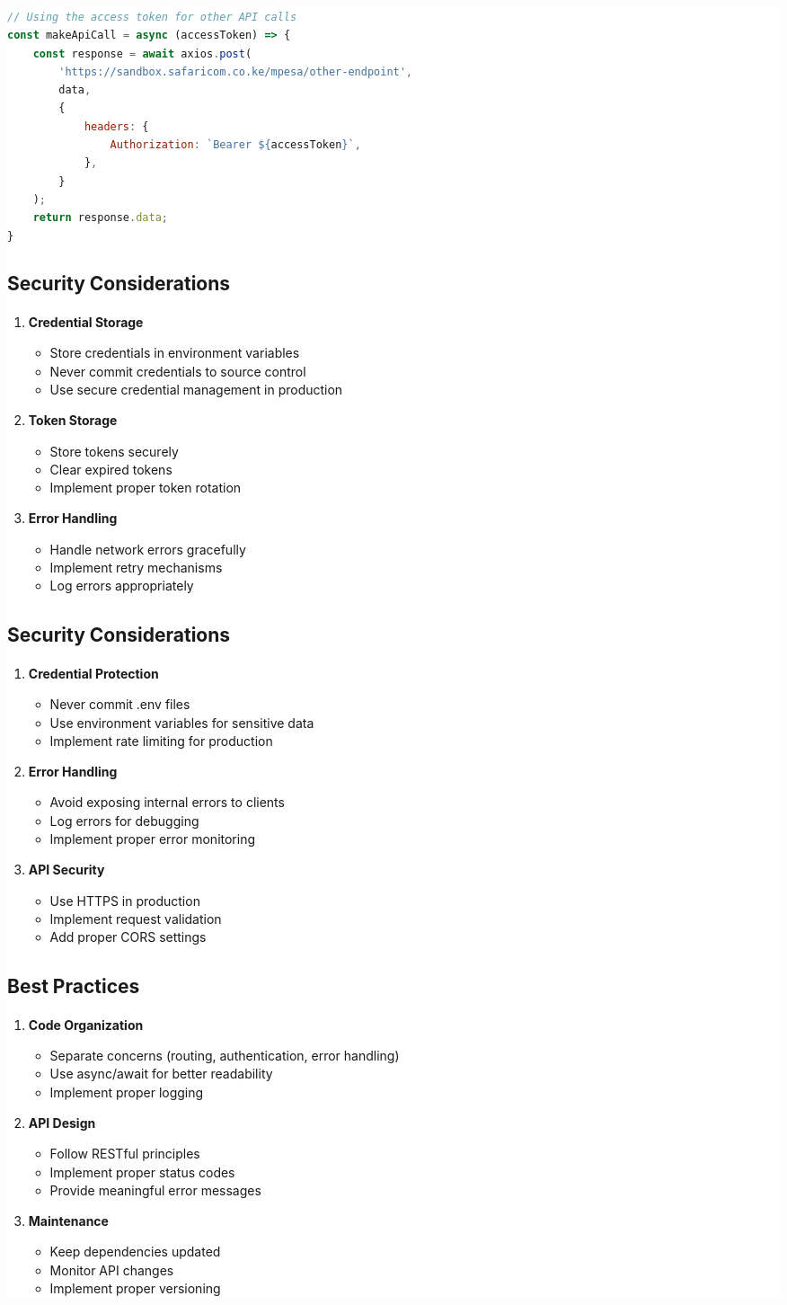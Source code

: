 ```javascript
// Using the access token for other API calls
const makeApiCall = async (accessToken) => {
    const response = await axios.post(
        'https://sandbox.safaricom.co.ke/mpesa/other-endpoint',
        data,
        {
            headers: {
                Authorization: `Bearer ${accessToken}`,
            },
        }
    );
    return response.data;
}
```

## Security Considerations

1. **Credential Storage**
   - Store credentials in environment variables
   - Never commit credentials to source control
   - Use secure credential management in production

2. **Token Storage**
   - Store tokens securely
   - Clear expired tokens
   - Implement proper token rotation

3. **Error Handling**
   - Handle network errors gracefully
   - Implement retry mechanisms
   - Log errors appropriately

## Security Considerations

1. **Credential Protection**
   - Never commit .env files
   - Use environment variables for sensitive data
   - Implement rate limiting for production

2. **Error Handling**
   - Avoid exposing internal errors to clients
   - Log errors for debugging
   - Implement proper error monitoring

3. **API Security**
   - Use HTTPS in production
   - Implement request validation
   - Add proper CORS settings

## Best Practices

1. **Code Organization**
   - Separate concerns (routing, authentication, error handling)
   - Use async/await for better readability
   - Implement proper logging

2. **API Design**
   - Follow RESTful principles
   - Implement proper status codes
   - Provide meaningful error messages

3. **Maintenance**
   - Keep dependencies updated
   - Monitor API changes
   - Implement proper versioning